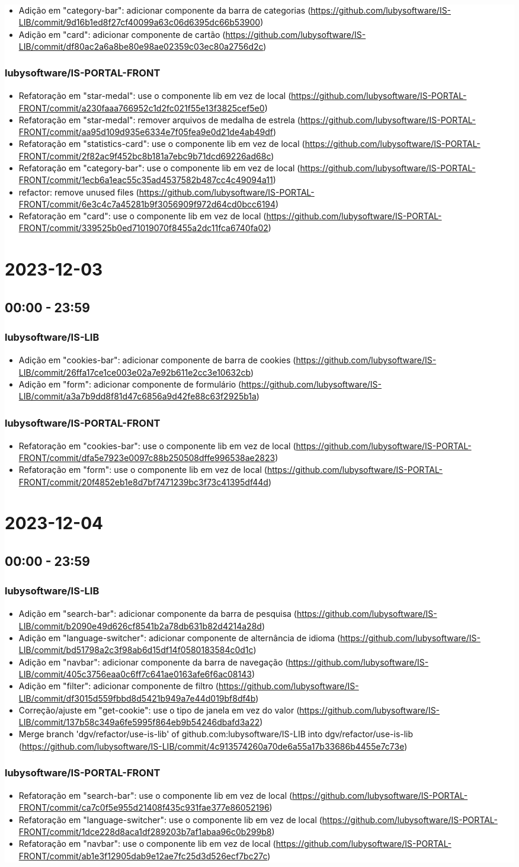  - Adição em "category-bar": adicionar componente da barra de categorias (https://github.com/lubysoftware/IS-LIB/commit/9d16b1ed8f27cf40099a63c06d6395dc66b53900)
 - Adição em "card": adicionar componente de cartão (https://github.com/lubysoftware/IS-LIB/commit/df80ac2a6a8be80e98ae02359c03ec80a2756d2c)
### lubysoftware/IS-PORTAL-FRONT
 - Refatoração em "star-medal": use o componente lib em vez de local (https://github.com/lubysoftware/IS-PORTAL-FRONT/commit/a230faaa766952c1d2fc021f55e13f3825cef5e0)
 - Refatoração em "star-medal": remover arquivos de medalha de estrela (https://github.com/lubysoftware/IS-PORTAL-FRONT/commit/aa95d109d935e6334e7f05fea9e0d21de4ab49df)
 - Refatoração em "statistics-card": use o componente lib em vez de local (https://github.com/lubysoftware/IS-PORTAL-FRONT/commit/2f82ac9f452bc8b181a7ebc9b71dcd69226ad68c)
 - Refatoração em "category-bar": use o componente lib em vez de local (https://github.com/lubysoftware/IS-PORTAL-FRONT/commit/1ecb6a1eac55c35ad4537582b487cc4c49094a11)
 - refactor: remove unused files (https://github.com/lubysoftware/IS-PORTAL-FRONT/commit/6e3c4c7a45281b9f3056909f972d64cd0bcc6194)
 - Refatoração em "card": use o componente lib em vez de local (https://github.com/lubysoftware/IS-PORTAL-FRONT/commit/339525b0ed71019070f8455a2dc11fca6740fa02)


# 2023-12-03
## 00:00 - 23:59
### lubysoftware/IS-LIB
 - Adição em "cookies-bar": adicionar componente de barra de cookies (https://github.com/lubysoftware/IS-LIB/commit/26ffa17ce1ce003e02a7e92b611e2cc3e10632cb)
 - Adição em "form": adicionar componente de formulário (https://github.com/lubysoftware/IS-LIB/commit/a3a7b9dd8f81d47c6856a9d42fe88c63f2925b1a)
### lubysoftware/IS-PORTAL-FRONT
 - Refatoração em "cookies-bar": use o componente lib em vez de local (https://github.com/lubysoftware/IS-PORTAL-FRONT/commit/dfa5e7923e0097c88b250508dffe996538ae2823)
 - Refatoração em "form": use o componente lib em vez de local (https://github.com/lubysoftware/IS-PORTAL-FRONT/commit/20f4852eb1e8d7bf7471239bc3f73c41395df44d)


# 2023-12-04
## 00:00 - 23:59
### lubysoftware/IS-LIB
 - Adição em "search-bar": adicionar componente da barra de pesquisa (https://github.com/lubysoftware/IS-LIB/commit/b2090e49d626cf8541b2a78db631b82d4214a28d)
 - Adição em "language-switcher": adicionar componente de alternância de idioma (https://github.com/lubysoftware/IS-LIB/commit/bd51798a2c3f98ab6d15df14f0580183584c0d1c)
 - Adição em "navbar": adicionar componente da barra de navegação (https://github.com/lubysoftware/IS-LIB/commit/405c3756eaa0c6ff7c641ae0163afe6f6ac08143)
 - Adição em "filter": adicionar componente de filtro (https://github.com/lubysoftware/IS-LIB/commit/df3015d559fbbd8d5421b949a7e44d019bf8df4b)
 - Correção/ajuste em "get-cookie": use o tipo de janela em vez do valor (https://github.com/lubysoftware/IS-LIB/commit/137b58c349a6fe5995f864eb9b54246dbafd3a22)
 - Merge branch 'dgv/refactor/use-is-lib' of github.com:lubysoftware/IS-LIB into dgv/refactor/use-is-lib (https://github.com/lubysoftware/IS-LIB/commit/4c913574260a70de6a55a17b33686b4455e7c73e)
### lubysoftware/IS-PORTAL-FRONT
 - Refatoração em "search-bar": use o componente lib em vez de local (https://github.com/lubysoftware/IS-PORTAL-FRONT/commit/ca7c0f5e955d21408f435c931fae377e86052196)
 - Refatoração em "language-switcher": use o componente lib em vez de local (https://github.com/lubysoftware/IS-PORTAL-FRONT/commit/1dce228d8aca1df289203b7af1abaa96c0b299b8)
 - Refatoração em "navbar": use o componente lib em vez de local (https://github.com/lubysoftware/IS-PORTAL-FRONT/commit/ab1e3f12905dab9e12ae7fc25d3d526ecf7bc27c)